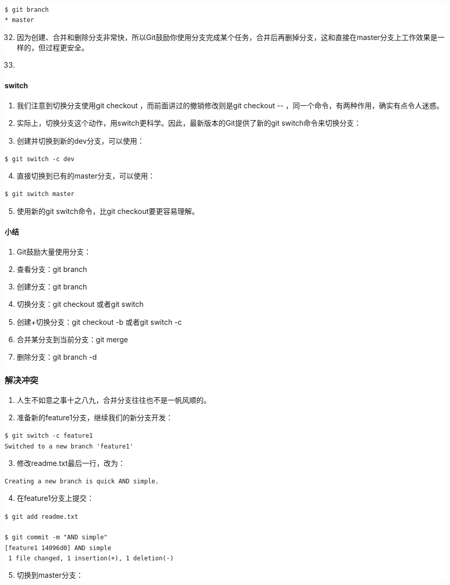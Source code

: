 ```
$ git branch
* master
```
32. 因为创建、合并和删除分支非常快，所以Git鼓励你使用分支完成某个任务，合并后再删掉分支，这和直接在master分支上工作效果是一样的，但过程更安全。

33. 

#### switch 
1. 我们注意到切换分支使用git checkout <branch>，而前面讲过的撤销修改则是git checkout -- <file>，同一个命令，有两种作用，确实有点令人迷惑。

2. 实际上，切换分支这个动作，用switch更科学。因此，最新版本的Git提供了新的git switch命令来切换分支：

3. 创建并切换到新的dev分支，可以使用：

```
$ git switch -c dev
```
4. 直接切换到已有的master分支，可以使用：

```
$ git switch master
```
5. 使用新的git switch命令，比git checkout要更容易理解。

#### 小结 
1. Git鼓励大量使用分支：

2. 查看分支：git branch

3. 创建分支：git branch <name>

4. 切换分支：git checkout <name>或者git switch <name>

5. 创建+切换分支：git checkout -b <name>或者git switch -c <name>

6. 合并某分支到当前分支：git merge <name>

7. 删除分支：git branch -d <name>

### 解决冲突
1. 人生不如意之事十之八九，合并分支往往也不是一帆风顺的。

2. 准备新的feature1分支，继续我们的新分支开发：

```
$ git switch -c feature1
Switched to a new branch 'feature1'
```
3. 修改readme.txt最后一行，改为：

```
Creating a new branch is quick AND simple.
```
4. 在feature1分支上提交：

```
$ git add readme.txt

$ git commit -m "AND simple"
[feature1 14096d0] AND simple
 1 file changed, 1 insertion(+), 1 deletion(-)
```
5. 切换到master分支：
